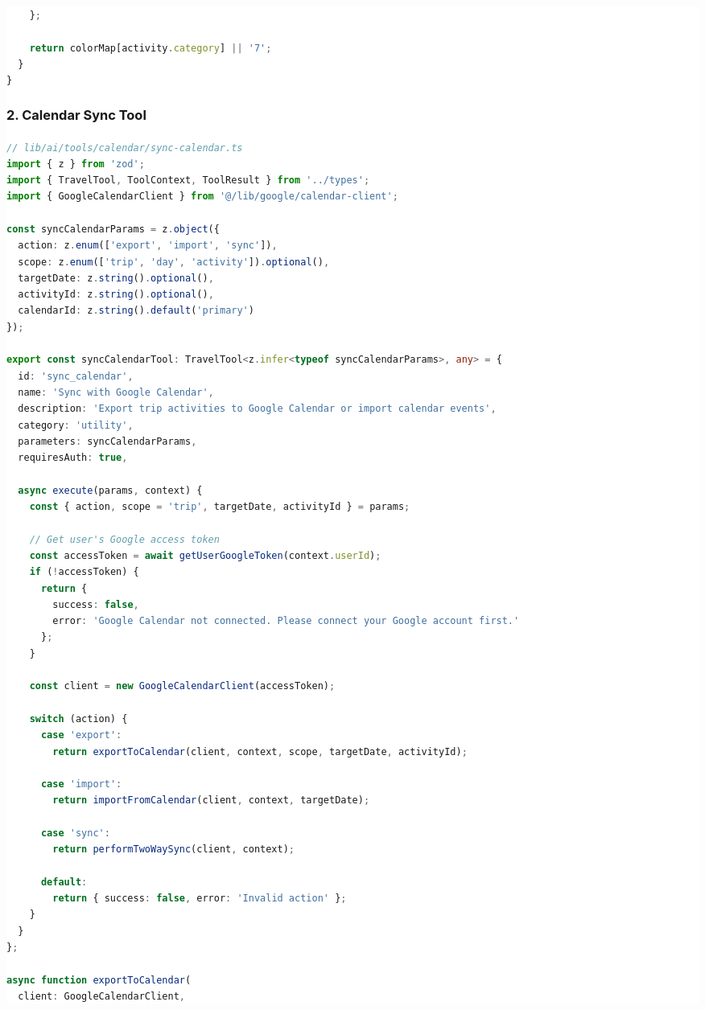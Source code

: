 ```typescript
    };
    
    return colorMap[activity.category] || '7';
  }
}
```

### 2. Calendar Sync Tool

```typescript
// lib/ai/tools/calendar/sync-calendar.ts
import { z } from 'zod';
import { TravelTool, ToolContext, ToolResult } from '../types';
import { GoogleCalendarClient } from '@/lib/google/calendar-client';

const syncCalendarParams = z.object({
  action: z.enum(['export', 'import', 'sync']),
  scope: z.enum(['trip', 'day', 'activity']).optional(),
  targetDate: z.string().optional(),
  activityId: z.string().optional(),
  calendarId: z.string().default('primary')
});

export const syncCalendarTool: TravelTool<z.infer<typeof syncCalendarParams>, any> = {
  id: 'sync_calendar',
  name: 'Sync with Google Calendar',
  description: 'Export trip activities to Google Calendar or import calendar events',
  category: 'utility',
  parameters: syncCalendarParams,
  requiresAuth: true,
  
  async execute(params, context) {
    const { action, scope = 'trip', targetDate, activityId } = params;
    
    // Get user's Google access token
    const accessToken = await getUserGoogleToken(context.userId);
    if (!accessToken) {
      return {
        success: false,
        error: 'Google Calendar not connected. Please connect your Google account first.'
      };
    }
    
    const client = new GoogleCalendarClient(accessToken);
    
    switch (action) {
      case 'export':
        return exportToCalendar(client, context, scope, targetDate, activityId);
      
      case 'import':
        return importFromCalendar(client, context, targetDate);
      
      case 'sync':
        return performTwoWaySync(client, context);
      
      default:
        return { success: false, error: 'Invalid action' };
    }
  }
};

async function exportToCalendar(
  client: GoogleCalendarClient,
```